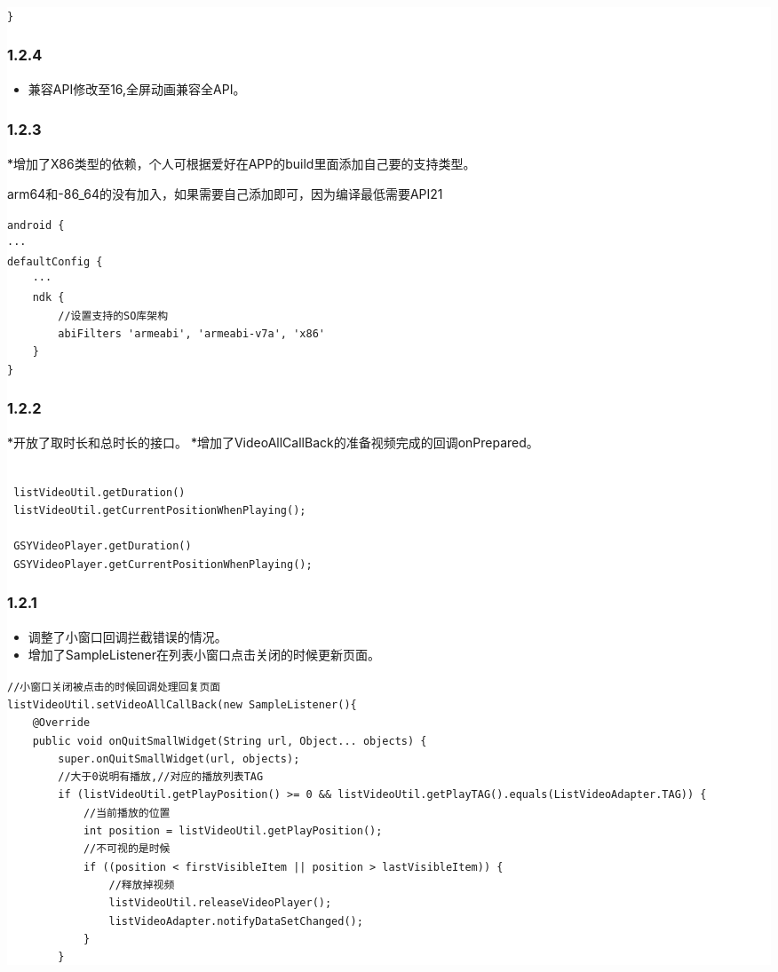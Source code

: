 ```
}
```


### 1.2.4

* 兼容API修改至16,全屏动画兼容全API。
　

### 1.2.3

*增加了X86类型的依赖，个人可根据爱好在APP的build里面添加自己要的支持类型。

arm64和-86_64的没有加入，如果需要自己添加即可，因为编译最低需要API21

```
android {
···
defaultConfig {
    ···
    ndk {
        //设置支持的SO库架构
        abiFilters 'armeabi', 'armeabi-v7a', 'x86'
    }
}

```


### 1.2.2

*开放了取时长和总时长的接口。
*增加了VideoAllCallBack的准备视频完成的回调onPrepared。

```

 listVideoUtil.getDuration()
 listVideoUtil.getCurrentPositionWhenPlaying();

 GSYVideoPlayer.getDuration()
 GSYVideoPlayer.getCurrentPositionWhenPlaying();

```


### 1.2.1

* 调整了小窗口回调拦截错误的情况。
* 增加了SampleListener在列表小窗口点击关闭的时候更新页面。

```
//小窗口关闭被点击的时候回调处理回复页面
listVideoUtil.setVideoAllCallBack(new SampleListener(){
    @Override
    public void onQuitSmallWidget(String url, Object... objects) {
        super.onQuitSmallWidget(url, objects);
        //大于0说明有播放,//对应的播放列表TAG
        if (listVideoUtil.getPlayPosition() >= 0 && listVideoUtil.getPlayTAG().equals(ListVideoAdapter.TAG)) {
            //当前播放的位置
            int position = listVideoUtil.getPlayPosition();
            //不可视的是时候
            if ((position < firstVisibleItem || position > lastVisibleItem)) {
                //释放掉视频
                listVideoUtil.releaseVideoPlayer();
                listVideoAdapter.notifyDataSetChanged();
            }
        }
```